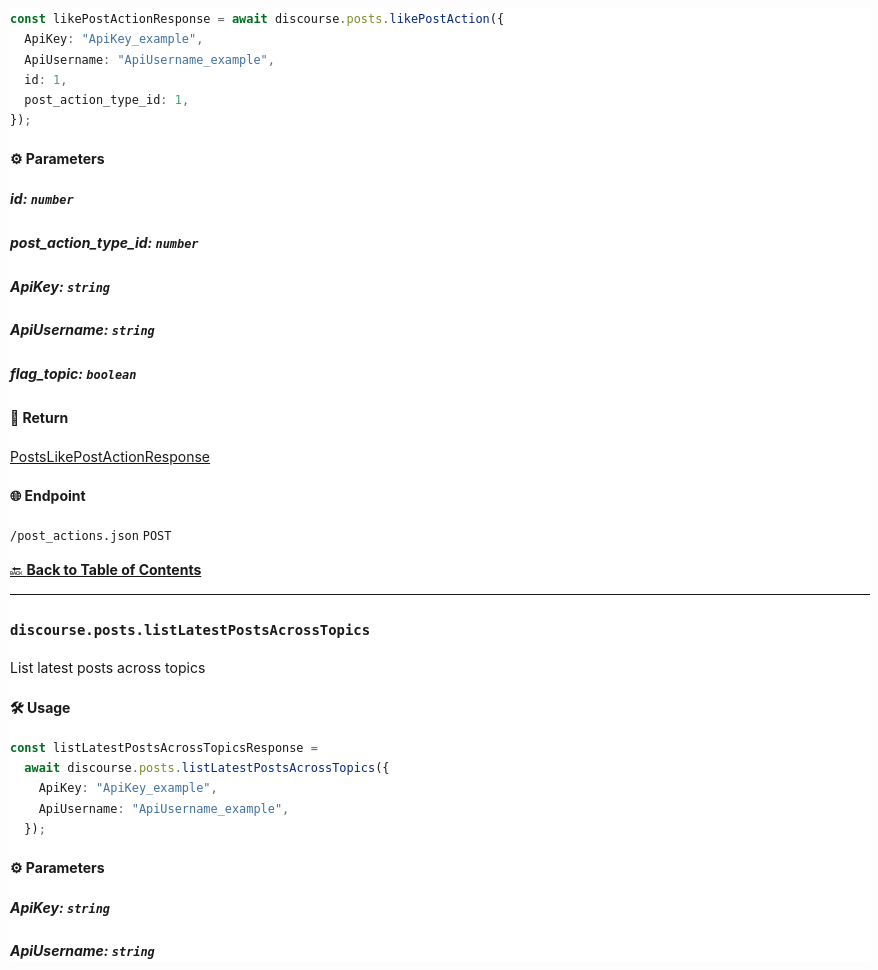 ```typescript
const likePostActionResponse = await discourse.posts.likePostAction({
  ApiKey: "ApiKey_example",
  ApiUsername: "ApiUsername_example",
  id: 1,
  post_action_type_id: 1,
});
```

#### ⚙️ Parameters<a id="⚙️-parameters"></a>

##### id: `number`<a id="id-number"></a>

##### post_action_type_id: `number`<a id="post_action_type_id-number"></a>

##### ApiKey: `string`<a id="apikey-string"></a>

##### ApiUsername: `string`<a id="apiusername-string"></a>

##### flag_topic: `boolean`<a id="flag_topic-boolean"></a>

#### 🔄 Return<a id="🔄-return"></a>

[PostsLikePostActionResponse](./models/posts-like-post-action-response.ts)

#### 🌐 Endpoint<a id="🌐-endpoint"></a>

`/post_actions.json` `POST`

[🔙 **Back to Table of Contents**](#table-of-contents)

---


### `discourse.posts.listLatestPostsAcrossTopics`<a id="discoursepostslistlatestpostsacrosstopics"></a>

List latest posts across topics

#### 🛠️ Usage<a id="🛠️-usage"></a>

```typescript
const listLatestPostsAcrossTopicsResponse =
  await discourse.posts.listLatestPostsAcrossTopics({
    ApiKey: "ApiKey_example",
    ApiUsername: "ApiUsername_example",
  });
```

#### ⚙️ Parameters<a id="⚙️-parameters"></a>

##### ApiKey: `string`<a id="apikey-string"></a>

##### ApiUsername: `string`<a id="apiusername-string"></a>
